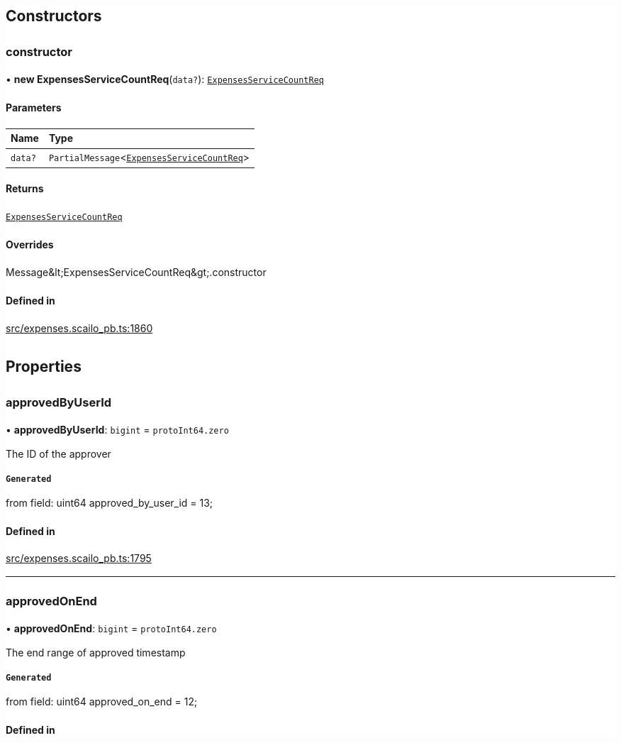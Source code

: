 ## Constructors

### constructor

• **new ExpensesServiceCountReq**(`data?`): [`ExpensesServiceCountReq`](ExpensesServiceCountReq.md)

#### Parameters

| Name | Type |
| :------ | :------ |
| `data?` | `PartialMessage`\<[`ExpensesServiceCountReq`](ExpensesServiceCountReq.md)\> |

#### Returns

[`ExpensesServiceCountReq`](ExpensesServiceCountReq.md)

#### Overrides

Message\&lt;ExpensesServiceCountReq\&gt;.constructor

#### Defined in

[src/expenses.scailo_pb.ts:1860](https://github.com/scailo/ts-sdk/blob/c10a36b57201dfa5903d4b53efa1e62aa6208936/src/expenses.scailo_pb.ts#L1860)

## Properties

### approvedByUserId

• **approvedByUserId**: `bigint` = `protoInt64.zero`

The ID of the approver

**`Generated`**

from field: uint64 approved_by_user_id = 13;

#### Defined in

[src/expenses.scailo_pb.ts:1795](https://github.com/scailo/ts-sdk/blob/c10a36b57201dfa5903d4b53efa1e62aa6208936/src/expenses.scailo_pb.ts#L1795)

___

### approvedOnEnd

• **approvedOnEnd**: `bigint` = `protoInt64.zero`

The end range of approved timestamp

**`Generated`**

from field: uint64 approved_on_end = 12;

#### Defined in
